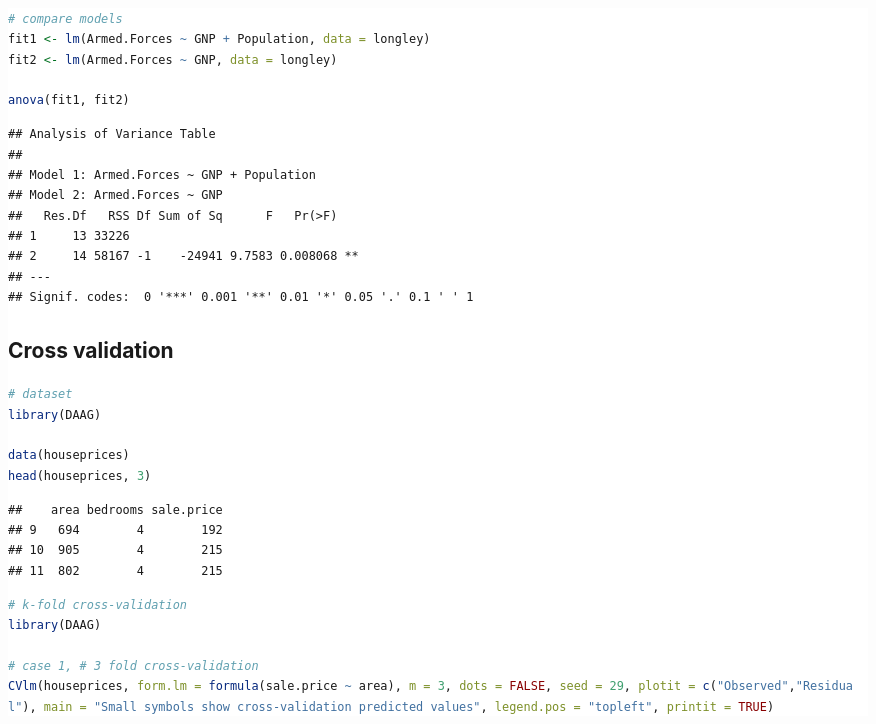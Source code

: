 ``` r
# compare models
fit1 <- lm(Armed.Forces ~ GNP + Population, data = longley)
fit2 <- lm(Armed.Forces ~ GNP, data = longley)

anova(fit1, fit2) 
```

    ## Analysis of Variance Table
    ## 
    ## Model 1: Armed.Forces ~ GNP + Population
    ## Model 2: Armed.Forces ~ GNP
    ##   Res.Df   RSS Df Sum of Sq      F   Pr(>F)   
    ## 1     13 33226                                
    ## 2     14 58167 -1    -24941 9.7583 0.008068 **
    ## ---
    ## Signif. codes:  0 '***' 0.001 '**' 0.01 '*' 0.05 '.' 0.1 ' ' 1

## Cross validation

``` r
# dataset
library(DAAG)

data(houseprices)
head(houseprices, 3)
```

    ##    area bedrooms sale.price
    ## 9   694        4        192
    ## 10  905        4        215
    ## 11  802        4        215

``` r
# k-fold cross-validation
library(DAAG)

# case 1, # 3 fold cross-validation
CVlm(houseprices, form.lm = formula(sale.price ~ area), m = 3, dots = FALSE, seed = 29, plotit = c("Observed","Residual"), main = "Small symbols show cross-validation predicted values", legend.pos = "topleft", printit = TRUE)
```
